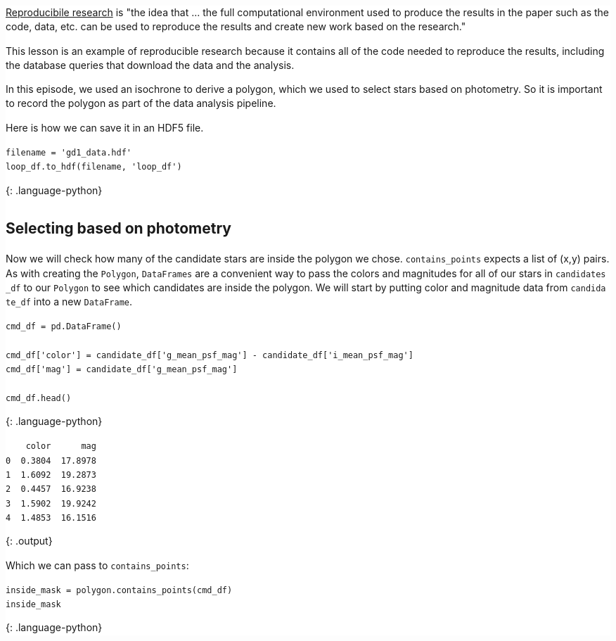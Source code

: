 [Reproducibile
research](https://en.wikipedia.org/wiki/Reproducibility#Reproducible_research)
is "the idea that ... the full computational environment used to
produce the results in the paper such as the code, data, etc. can be
used to reproduce the results and create new work based on the
research."

This lesson is an example of reproducible research because
it contains all of the code needed to reproduce the results, including
the database queries that download the data and the analysis.

In this episode, we used an isochrone to derive a polygon, which we used
to select stars based on photometry.
So it is important to record the polygon as part of the data analysis pipeline.

Here is how we can save it in an HDF5 file.

~~~
filename = 'gd1_data.hdf'
loop_df.to_hdf(filename, 'loop_df')
~~~
{: .language-python}

## Selecting based on photometry

Now we will check how many of the candidate stars are inside the polygon we chose.
`contains_points` expects a list of (x,y) pairs. As with creating the `Polygon`, `DataFrames` are
a convenient way to pass the colors and magnitudes for all of our stars in `candidates_df` to our `Polygon` to see
which candidates are inside the polygon. We will start by putting color and magnitude data from `candidate_df` into a new `DataFrame`.

~~~
cmd_df = pd.DataFrame()

cmd_df['color'] = candidate_df['g_mean_psf_mag'] - candidate_df['i_mean_psf_mag']
cmd_df['mag'] = candidate_df['g_mean_psf_mag']

cmd_df.head()
~~~
{: .language-python}

~~~
    color      mag
0  0.3804  17.8978
1  1.6092  19.2873
2  0.4457  16.9238
3  1.5902  19.9242
4  1.4853  16.1516
~~~
{: .output}

Which we can pass to `contains_points`:

~~~
inside_mask = polygon.contains_points(cmd_df)
inside_mask
~~~
{: .language-python}
